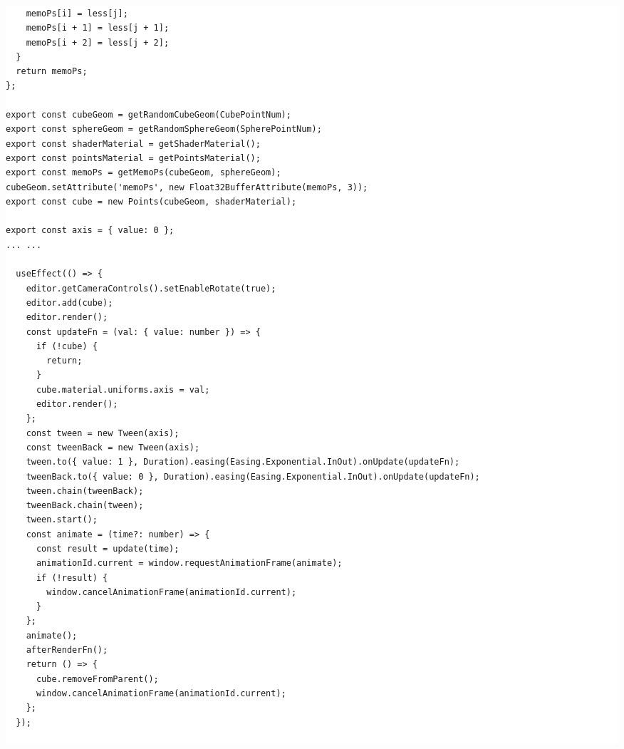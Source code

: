 ```
    memoPs[i] = less[j];
    memoPs[i + 1] = less[j + 1];
    memoPs[i + 2] = less[j + 2];
  }
  return memoPs;
};

export const cubeGeom = getRandomCubeGeom(CubePointNum);
export const sphereGeom = getRandomSphereGeom(SpherePointNum);
export const shaderMaterial = getShaderMaterial();
export const pointsMaterial = getPointsMaterial();
export const memoPs = getMemoPs(cubeGeom, sphereGeom);
cubeGeom.setAttribute('memoPs', new Float32BufferAttribute(memoPs, 3));
export const cube = new Points(cubeGeom, shaderMaterial);

export const axis = { value: 0 };
... ...

  useEffect(() => {
    editor.getCameraControls().setEnableRotate(true);
    editor.add(cube);
    editor.render();
    const updateFn = (val: { value: number }) => {
      if (!cube) {
        return;
      }
      cube.material.uniforms.axis = val;
      editor.render();
    };
    const tween = new Tween(axis);
    const tweenBack = new Tween(axis);
    tween.to({ value: 1 }, Duration).easing(Easing.Exponential.InOut).onUpdate(updateFn);
    tweenBack.to({ value: 0 }, Duration).easing(Easing.Exponential.InOut).onUpdate(updateFn);
    tween.chain(tweenBack);
    tweenBack.chain(tween);
    tween.start();
    const animate = (time?: number) => {
      const result = update(time);
      animationId.current = window.requestAnimationFrame(animate);
      if (!result) {
        window.cancelAnimationFrame(animationId.current);
      }
    };
    animate();
    afterRenderFn();
    return () => {
      cube.removeFromParent();
      window.cancelAnimationFrame(animationId.current);
    };
  });
  
```
